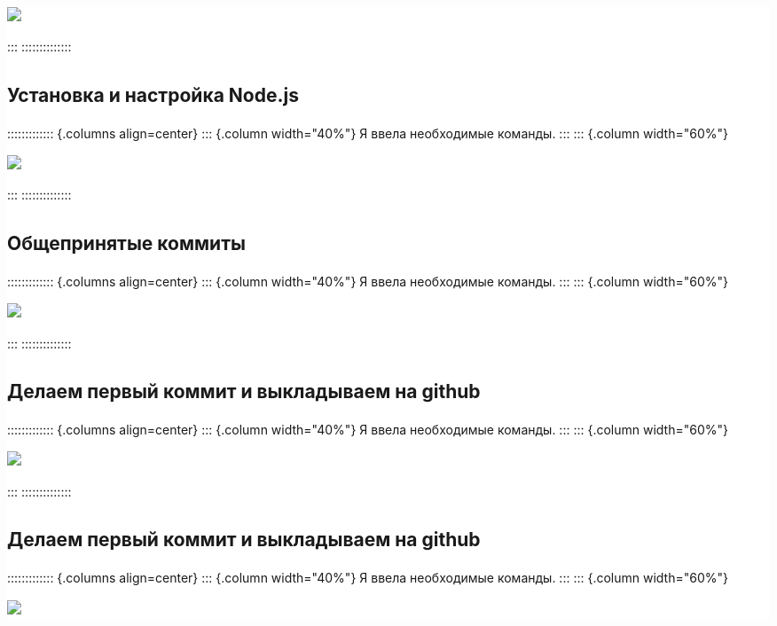 ![](./image/6.png)

:::
::::::::::::::

## Установка и настройка Node.js
::::::::::::: {.columns align=center}
::: {.column width="40%"}
Я ввела необходимые команды.
:::
::: {.column width="60%"}

![](./image/10.png)

:::
::::::::::::::

## Общепринятые коммиты
::::::::::::: {.columns align=center}
::: {.column width="40%"}
Я ввела необходимые команды.
:::
::: {.column width="60%"}

![](./image/12.png)

:::
::::::::::::::

## Делаем первый коммит и выкладываем на github
::::::::::::: {.columns align=center}
::: {.column width="40%"}
Я ввела необходимые команды.
:::
::: {.column width="60%"}

![](./image/14.png)

:::
::::::::::::::

## Делаем первый коммит и выкладываем на github
::::::::::::: {.columns align=center}
::: {.column width="40%"}
Я ввела необходимые команды.
:::
::: {.column width="60%"}

![](./image/15.png)
